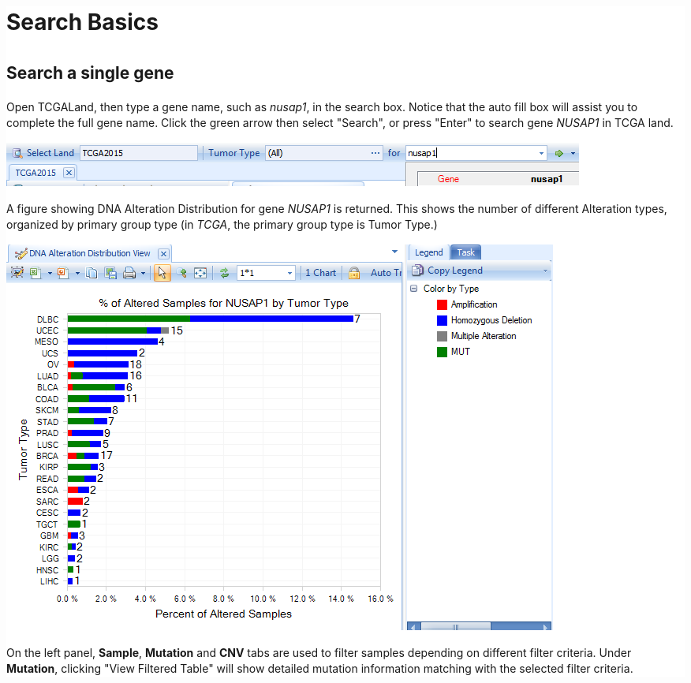 # Search Basics

## Search a single gene

Open TCGALand, then type a gene name, such as *nusap1*, in the search box. Notice that the auto fill box will assist you to complete the full gene name. Click the green arrow then select "Search",  or press "Enter" to search gene *NUSAP1* in TCGA land.

![NewImage6_png](images/201510-06.png)

A figure showing DNA Alteration Distribution for gene *NUSAP1* is returned. This shows the number of different Alteration types, organized by primary group type (in *TCGA*, the primary group type is Tumor Type.)  

![NewImage101_png](images/201510-101.png)

On the left panel, **Sample**, **Mutation** and **CNV** tabs are used to filter samples depending on different filter criteria. Under **Mutation**, clicking "View Filtered Table" will show detailed mutation information matching with the selected filter criteria.
